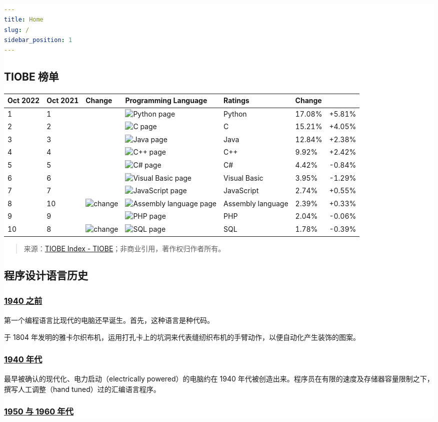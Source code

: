 ```yaml
---
title: Home
slug: /
sidebar_position: 1
---
```


## TIOBE 榜单

| Oct 2022 | Oct 2021 | Change                                                       | Programming Language                                         | Ratings           | Change |        |
| :------- | :------- | :----------------------------------------------------------- | :----------------------------------------------------------- | :---------------- | :----- | ------ |
| 1        | 1        |                                                              | ![Python page](https://www.tiobe.com/wp-content/themes/tiobe/tiobe-index/images/Python.png) | Python            | 17.08% | +5.81% |
| 2        | 2        |                                                              | ![C page](https://www.tiobe.com/wp-content/themes/tiobe/tiobe-index/images/C.png) | C                 | 15.21% | +4.05% |
| 3        | 3        |                                                              | ![Java page](https://www.tiobe.com/wp-content/themes/tiobe/tiobe-index/images/Java.png) | Java              | 12.84% | +2.38% |
| 4        | 4        |                                                              | ![C++ page](https://www.tiobe.com/wp-content/themes/tiobe/tiobe-index/images/C__.png) | C++               | 9.92%  | +2.42% |
| 5        | 5        |                                                              | ![C# page](https://www.tiobe.com/wp-content/themes/tiobe/tiobe-index/images/C_.png) | C#                | 4.42%  | -0.84% |
| 6        | 6        |                                                              | ![Visual Basic page](https://www.tiobe.com/wp-content/themes/tiobe/tiobe-index/images/Visual_Basic.png) | Visual Basic      | 3.95%  | -1.29% |
| 7        | 7        |                                                              | ![JavaScript page](https://www.tiobe.com/wp-content/themes/tiobe/tiobe-index/images/JavaScript.png) | JavaScript        | 2.74%  | +0.55% |
| 8        | 10       | ![change](https://www.tiobe.com/wp-content/themes/tiobe/tpci/images/up.png) | ![Assembly language page](https://www.tiobe.com/wp-content/themes/tiobe/tiobe-index/images/Assembly_language.png) | Assembly language | 2.39%  | +0.33% |
| 9        | 9        |                                                              | ![PHP page](https://www.tiobe.com/wp-content/themes/tiobe/tiobe-index/images/PHP.png) | PHP               | 2.04%  | -0.06% |
| 10       | 8        | ![change](https://www.tiobe.com/wp-content/themes/tiobe/tpci/images/down.png) | ![SQL page](https://www.tiobe.com/wp-content/themes/tiobe/tiobe-index/images/SQL.png) | SQL               | 1.78%  | -0.39% |

> 来源：[TIOBE Index - TIOBE](https://www.tiobe.com/tiobe-index/)；非商业引用，著作权归作者所有。

## 程序设计语言历史

### [1940 之前](https://zh.wikipedia.org/zh-my/%E7%A8%8B%E5%BC%8F%E8%AA%9E%E8%A8%80%E6%AD%B7%E5%8F%B2#1940%E4%B9%8B%E5%89%8D)

第一个编程语言比现代的电脑还早诞生。首先，这种语言是种代码。

于 1804 年发明的雅卡尔织布机，运用打孔卡上的坑洞来代表缝纫织布机的手臂动作，以便自动化产生装饰的图案。

### [1940 年代](https://zh.wikipedia.org/zh-my/%E7%A8%8B%E5%BC%8F%E8%AA%9E%E8%A8%80%E6%AD%B7%E5%8F%B2#1940%E5%B9%B4%E4%BB%A3)

最早被确认的现代化、电力启动（electrically powered）的电脑约在 1940 年代被创造出来。程序员在有限的速度及存储器容量限制之下，撰写人工调整（hand tuned）过的汇编语言程序。

### [1950 与 1960 年代](https://zh.wikipedia.org/zh-my/%E7%A8%8B%E5%BC%8F%E8%AA%9E%E8%A8%80%E6%AD%B7%E5%8F%B2#1950%E8%88%871960%E5%B9%B4%E4%BB%A3)
